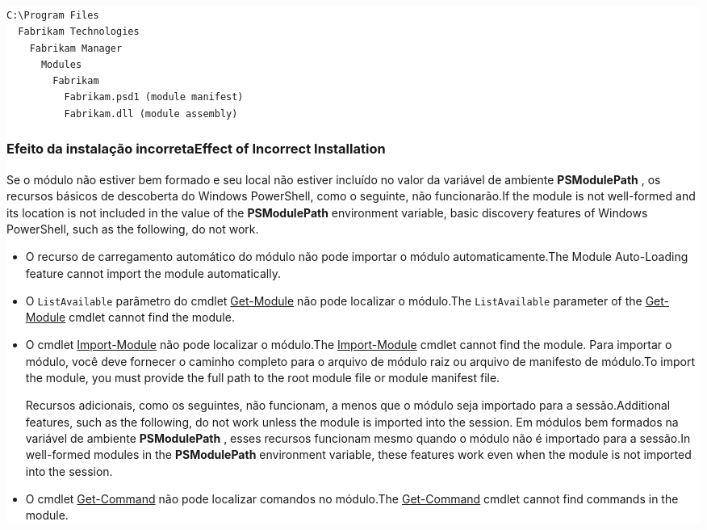 ```
C:\Program Files
  Fabrikam Technologies
    Fabrikam Manager
      Modules
        Fabrikam
          Fabrikam.psd1 (module manifest)
          Fabrikam.dll (module assembly)

```

### <a name="effect-of-incorrect-installation"></a><span data-ttu-id="c04c4-135">Efeito da instalação incorreta</span><span class="sxs-lookup"><span data-stu-id="c04c4-135">Effect of Incorrect Installation</span></span>

<span data-ttu-id="c04c4-136">Se o módulo não estiver bem formado e seu local não estiver incluído no valor da variável de ambiente **PSModulePath** , os recursos básicos de descoberta do Windows PowerShell, como o seguinte, não funcionarão.</span><span class="sxs-lookup"><span data-stu-id="c04c4-136">If the module is not well-formed and its location is not included in the value of the **PSModulePath** environment variable, basic discovery features of Windows PowerShell, such as the following, do not work.</span></span>

- <span data-ttu-id="c04c4-137">O recurso de carregamento automático do módulo não pode importar o módulo automaticamente.</span><span class="sxs-lookup"><span data-stu-id="c04c4-137">The Module Auto-Loading feature cannot import the module automatically.</span></span>

- <span data-ttu-id="c04c4-138">O `ListAvailable` parâmetro do cmdlet [Get-Module](/powershell/module/Microsoft.PowerShell.Core/Get-Module) não pode localizar o módulo.</span><span class="sxs-lookup"><span data-stu-id="c04c4-138">The `ListAvailable` parameter of the [Get-Module](/powershell/module/Microsoft.PowerShell.Core/Get-Module) cmdlet cannot find the module.</span></span>

- <span data-ttu-id="c04c4-139">O cmdlet [Import-Module](/powershell/module/Microsoft.PowerShell.Core/Import-Module) não pode localizar o módulo.</span><span class="sxs-lookup"><span data-stu-id="c04c4-139">The [Import-Module](/powershell/module/Microsoft.PowerShell.Core/Import-Module) cmdlet cannot find the module.</span></span> <span data-ttu-id="c04c4-140">Para importar o módulo, você deve fornecer o caminho completo para o arquivo de módulo raiz ou arquivo de manifesto de módulo.</span><span class="sxs-lookup"><span data-stu-id="c04c4-140">To import the module, you must provide the full path to the root module file or module manifest file.</span></span>

  <span data-ttu-id="c04c4-141">Recursos adicionais, como os seguintes, não funcionam, a menos que o módulo seja importado para a sessão.</span><span class="sxs-lookup"><span data-stu-id="c04c4-141">Additional features, such as the following, do not work unless the module is imported into the session.</span></span> <span data-ttu-id="c04c4-142">Em módulos bem formados na variável de ambiente **PSModulePath** , esses recursos funcionam mesmo quando o módulo não é importado para a sessão.</span><span class="sxs-lookup"><span data-stu-id="c04c4-142">In well-formed modules in the **PSModulePath** environment variable, these features work even when the module is not imported into the session.</span></span>

- <span data-ttu-id="c04c4-143">O cmdlet [Get-Command](/powershell/module/Microsoft.PowerShell.Core/Get-Command) não pode localizar comandos no módulo.</span><span class="sxs-lookup"><span data-stu-id="c04c4-143">The [Get-Command](/powershell/module/Microsoft.PowerShell.Core/Get-Command) cmdlet cannot find commands in the module.</span></span>
